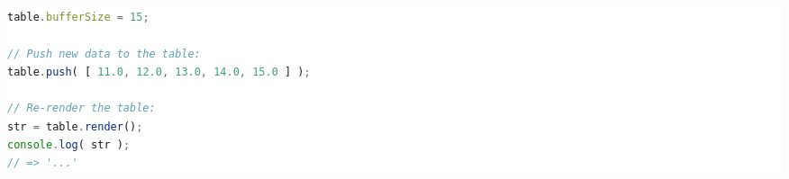 ```javascript
table.bufferSize = 15;

// Push new data to the table:
table.push( [ 11.0, 12.0, 13.0, 14.0, 15.0 ] );

// Re-render the table:
str = table.render();
console.log( str );
// => '...'
```

</section>





<section class="related">

</section>





<section class="links">

[@stdlib/ndarray/ctor]: https://github.com/stdlib-js/stdlib/tree/develop/lib/node_modules/%40stdlib/ndarray/ctor

[@stdlib/string/format]: https://github.com/stdlib-js/stdlib/tree/develop/lib/node_modules/%40stdlib/string/format





</section>


